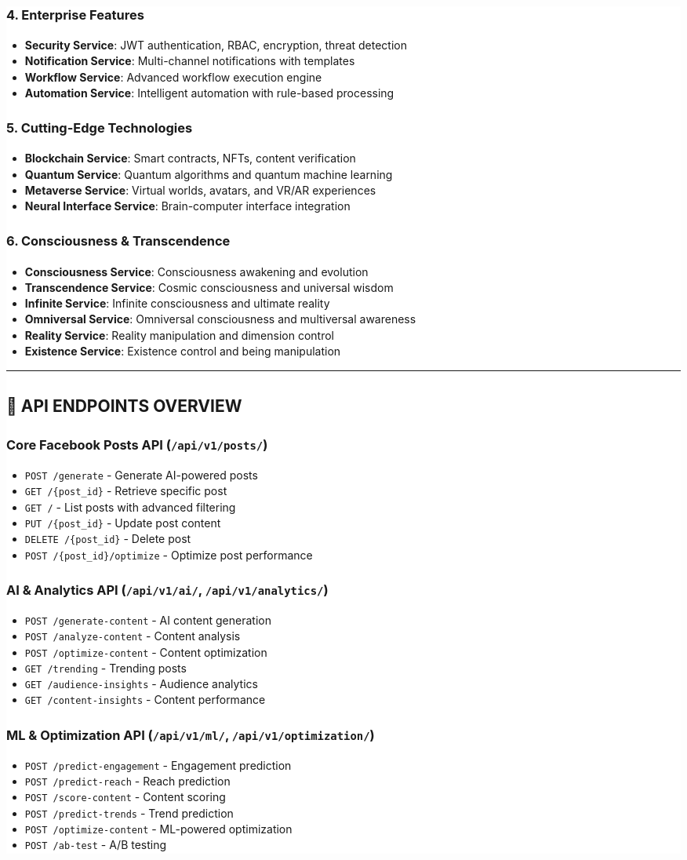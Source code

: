 ### **4. Enterprise Features**
- **Security Service**: JWT authentication, RBAC, encryption, threat detection
- **Notification Service**: Multi-channel notifications with templates
- **Workflow Service**: Advanced workflow execution engine
- **Automation Service**: Intelligent automation with rule-based processing

### **5. Cutting-Edge Technologies**
- **Blockchain Service**: Smart contracts, NFTs, content verification
- **Quantum Service**: Quantum algorithms and quantum machine learning
- **Metaverse Service**: Virtual worlds, avatars, and VR/AR experiences
- **Neural Interface Service**: Brain-computer interface integration

### **6. Consciousness & Transcendence**
- **Consciousness Service**: Consciousness awakening and evolution
- **Transcendence Service**: Cosmic consciousness and universal wisdom
- **Infinite Service**: Infinite consciousness and ultimate reality
- **Omniversal Service**: Omniversal consciousness and multiversal awareness
- **Reality Service**: Reality manipulation and dimension control
- **Existence Service**: Existence control and being manipulation

---

## 🔗 **API ENDPOINTS OVERVIEW**

### **Core Facebook Posts API** (`/api/v1/posts/`)
- `POST /generate` - Generate AI-powered posts
- `GET /{post_id}` - Retrieve specific post
- `GET /` - List posts with advanced filtering
- `PUT /{post_id}` - Update post content
- `DELETE /{post_id}` - Delete post
- `POST /{post_id}/optimize` - Optimize post performance

### **AI & Analytics API** (`/api/v1/ai/`, `/api/v1/analytics/`)
- `POST /generate-content` - AI content generation
- `POST /analyze-content` - Content analysis
- `POST /optimize-content` - Content optimization
- `GET /trending` - Trending posts
- `GET /audience-insights` - Audience analytics
- `GET /content-insights` - Content performance

### **ML & Optimization API** (`/api/v1/ml/`, `/api/v1/optimization/`)
- `POST /predict-engagement` - Engagement prediction
- `POST /predict-reach` - Reach prediction
- `POST /score-content` - Content scoring
- `POST /predict-trends` - Trend prediction
- `POST /optimize-content` - ML-powered optimization
- `POST /ab-test` - A/B testing
